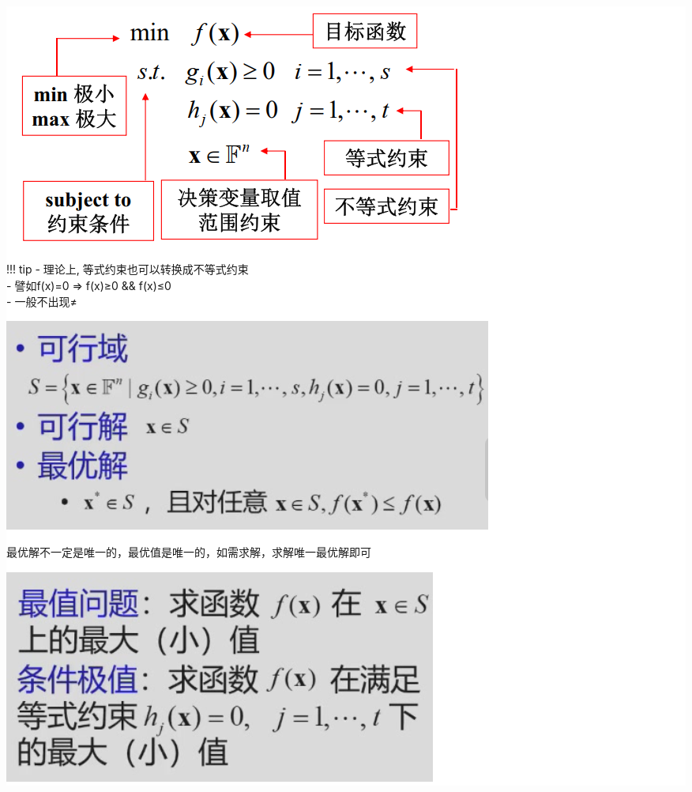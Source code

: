 ![20240922143546.png](20240922143546.png)  
  
!!! tip
    - 理论上, 等式约束也可以转换成不等式约束  
      - 譬如f(x)=0 $\Rightarrow$ f(x)≥0 && f(x)≤0  
    - 一般不出现≠  


![20240922144208.png](20240922144208.png)  
  
最优解不一定是唯一的，最优值是唯一的，如需求解，求解唯一最优解即可  
  
![20240922144229.png](20240922144229.png)  
  